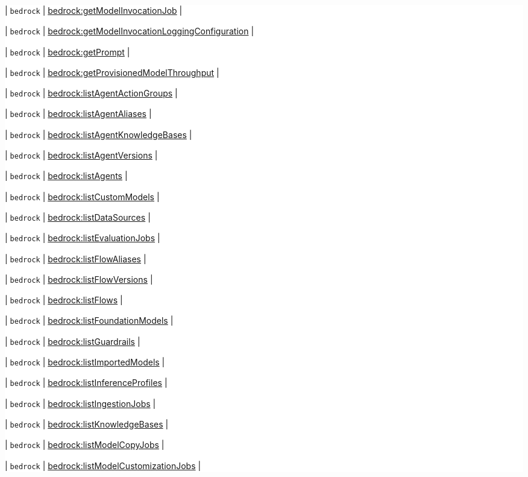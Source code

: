 | `bedrock` | [bedrock:getModelInvocationJob](../actions.md#bedrock:getmodelinvocationjob) |

| `bedrock` | [bedrock:getModelInvocationLoggingConfiguration](../actions.md#bedrock:getmodelinvocationloggingconfiguration) |

| `bedrock` | [bedrock:getPrompt](../actions.md#bedrock:getprompt) |

| `bedrock` | [bedrock:getProvisionedModelThroughput](../actions.md#bedrock:getprovisionedmodelthroughput) |

| `bedrock` | [bedrock:listAgentActionGroups](../actions.md#bedrock:listagentactiongroups) |

| `bedrock` | [bedrock:listAgentAliases](../actions.md#bedrock:listagentaliases) |

| `bedrock` | [bedrock:listAgentKnowledgeBases](../actions.md#bedrock:listagentknowledgebases) |

| `bedrock` | [bedrock:listAgentVersions](../actions.md#bedrock:listagentversions) |

| `bedrock` | [bedrock:listAgents](../actions.md#bedrock:listagents) |

| `bedrock` | [bedrock:listCustomModels](../actions.md#bedrock:listcustommodels) |

| `bedrock` | [bedrock:listDataSources](../actions.md#bedrock:listdatasources) |

| `bedrock` | [bedrock:listEvaluationJobs](../actions.md#bedrock:listevaluationjobs) |

| `bedrock` | [bedrock:listFlowAliases](../actions.md#bedrock:listflowaliases) |

| `bedrock` | [bedrock:listFlowVersions](../actions.md#bedrock:listflowversions) |

| `bedrock` | [bedrock:listFlows](../actions.md#bedrock:listflows) |

| `bedrock` | [bedrock:listFoundationModels](../actions.md#bedrock:listfoundationmodels) |

| `bedrock` | [bedrock:listGuardrails](../actions.md#bedrock:listguardrails) |

| `bedrock` | [bedrock:listImportedModels](../actions.md#bedrock:listimportedmodels) |

| `bedrock` | [bedrock:listInferenceProfiles](../actions.md#bedrock:listinferenceprofiles) |

| `bedrock` | [bedrock:listIngestionJobs](../actions.md#bedrock:listingestionjobs) |

| `bedrock` | [bedrock:listKnowledgeBases](../actions.md#bedrock:listknowledgebases) |

| `bedrock` | [bedrock:listModelCopyJobs](../actions.md#bedrock:listmodelcopyjobs) |

| `bedrock` | [bedrock:listModelCustomizationJobs](../actions.md#bedrock:listmodelcustomizationjobs) |
